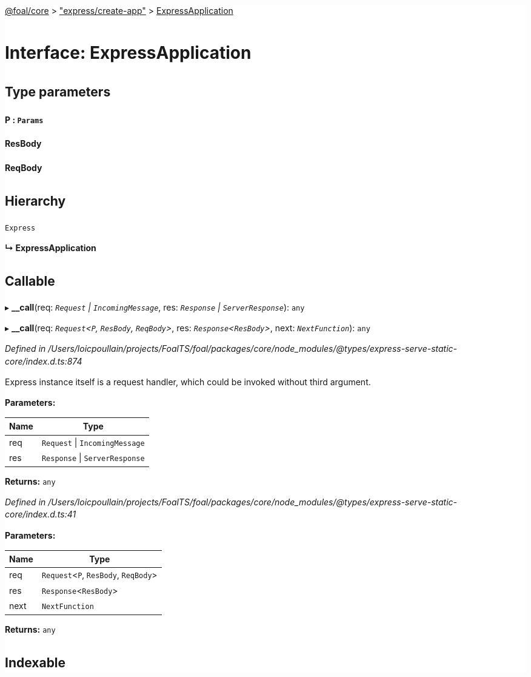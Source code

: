 [@foal/core](../README.md) > ["express/create-app"](../modules/_express_create_app_.md) > [ExpressApplication](../interfaces/_express_create_app_.expressapplication.md)

# Interface: ExpressApplication

## Type parameters
#### P :  `Params`
#### ResBody 
#### ReqBody 
## Hierarchy

 `Express`

**↳ ExpressApplication**

## Callable
▸ **__call**(req: *`Request` \| `IncomingMessage`*, res: *`Response` \| `ServerResponse`*): `any`

▸ **__call**(req: *`Request`<`P`, `ResBody`, `ReqBody`>*, res: *`Response`<`ResBody`>*, next: *`NextFunction`*): `any`

*Defined in /Users/loicpoullain/projects/FoalTS/foal/packages/core/node_modules/@types/express-serve-static-core/index.d.ts:874*

Express instance itself is a request handler, which could be invoked without third argument.

**Parameters:**

| Name | Type |
| ------ | ------ |
| req | `Request` \| `IncomingMessage` |
| res | `Response` \| `ServerResponse` |

**Returns:** `any`

*Defined in /Users/loicpoullain/projects/FoalTS/foal/packages/core/node_modules/@types/express-serve-static-core/index.d.ts:41*

**Parameters:**

| Name | Type |
| ------ | ------ |
| req | `Request`<`P`, `ResBody`, `ReqBody`> |
| res | `Response`<`ResBody`> |
| next | `NextFunction` |

**Returns:** `any`

## Indexable
